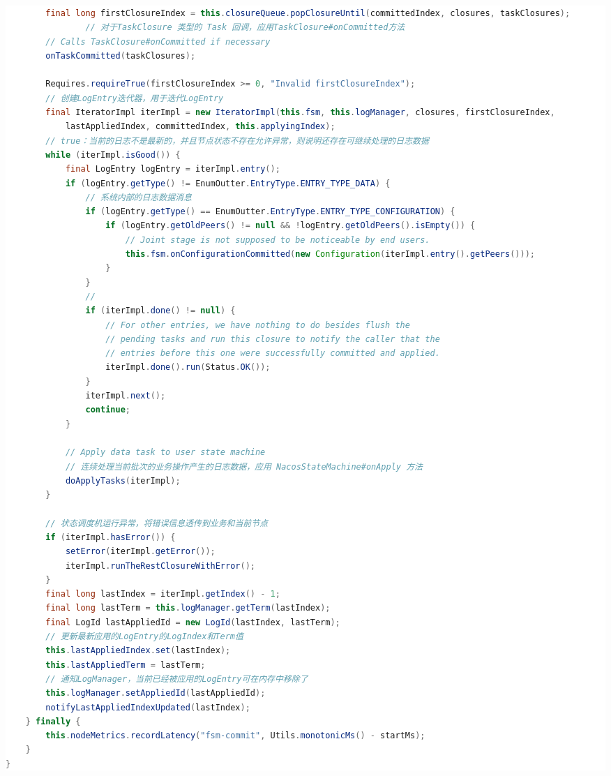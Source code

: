 ```java
        final long firstClosureIndex = this.closureQueue.popClosureUntil(committedIndex, closures, taskClosures);
				// 对于TaskClosure 类型的 Task 回调，应用TaskClosure#onCommitted方法
        // Calls TaskClosure#onCommitted if necessary
        onTaskCommitted(taskClosures);

        Requires.requireTrue(firstClosureIndex >= 0, "Invalid firstClosureIndex");
        // 创建LogEntry迭代器，用于迭代LogEntry
        final IteratorImpl iterImpl = new IteratorImpl(this.fsm, this.logManager, closures, firstClosureIndex,
            lastAppliedIndex, committedIndex, this.applyingIndex);
        // true：当前的日志不是最新的，并且节点状态不存在允许异常，则说明还存在可继续处理的日志数据
        while (iterImpl.isGood()) {
            final LogEntry logEntry = iterImpl.entry();
            if (logEntry.getType() != EnumOutter.EntryType.ENTRY_TYPE_DATA) {
                // 系统内部的日志数据消息
                if (logEntry.getType() == EnumOutter.EntryType.ENTRY_TYPE_CONFIGURATION) {
                    if (logEntry.getOldPeers() != null && !logEntry.getOldPeers().isEmpty()) {
                        // Joint stage is not supposed to be noticeable by end users.
                        this.fsm.onConfigurationCommitted(new Configuration(iterImpl.entry().getPeers()));
                    }
                }
                // 
                if (iterImpl.done() != null) {
                    // For other entries, we have nothing to do besides flush the
                    // pending tasks and run this closure to notify the caller that the
                    // entries before this one were successfully committed and applied.
                    iterImpl.done().run(Status.OK());
                }
                iterImpl.next();
                continue;
            }

            // Apply data task to user state machine
            // 连续处理当前批次的业务操作产生的日志数据，应用 NacosStateMachine#onApply 方法
            doApplyTasks(iterImpl);
        }

        // 状态调度机运行异常，将错误信息透传到业务和当前节点
        if (iterImpl.hasError()) {
            setError(iterImpl.getError());
            iterImpl.runTheRestClosureWithError();
        }
        final long lastIndex = iterImpl.getIndex() - 1;
        final long lastTerm = this.logManager.getTerm(lastIndex);
        final LogId lastAppliedId = new LogId(lastIndex, lastTerm);
        // 更新最新应用的LogEntry的LogIndex和Term值
        this.lastAppliedIndex.set(lastIndex);
        this.lastAppliedTerm = lastTerm;
        // 通知LogManager，当前已经被应用的LogEntry可在内存中移除了
        this.logManager.setAppliedId(lastAppliedId);
        notifyLastAppliedIndexUpdated(lastIndex);
    } finally {
        this.nodeMetrics.recordLatency("fsm-commit", Utils.monotonicMs() - startMs);
    }
}
```
